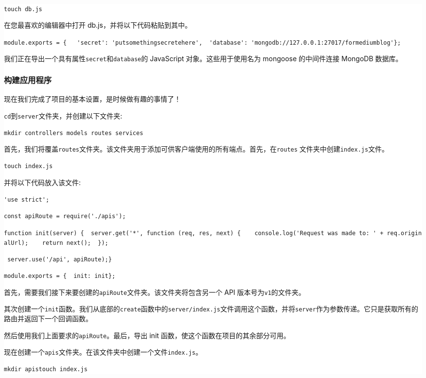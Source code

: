 ```
touch db.js
```

在您最喜欢的编辑器中打开 db.js，并将以下代码粘贴到其中。

```
module.exports = {   'secret': 'putsomethingsecretehere',  'database': 'mongodb://127.0.0.1:27017/formediumblog'};
```

我们正在导出一个具有属性`secret`和`database`的 JavaScript 对象。这些用于使用名为 mongoose 的中间件连接 MongoDB 数据库。

### 构建应用程序

现在我们完成了项目的基本设置，是时候做有趣的事情了！

`cd`到`server`文件夹，并创建以下文件夹:

```
mkdir controllers models routes services
```

首先，我们将覆盖`routes`文件夹。该文件夹用于添加可供客户端使用的所有端点。首先，在`routes` 文件夹中创建`index.js`文件。

```
touch index.js
```

并将以下代码放入该文件:

```
'use strict';
```

```
const apiRoute = require('./apis');
```

```
function init(server) {  server.get('*', function (req, res, next) {    console.log('Request was made to: ' + req.originalUrl);    return next();  });
```

```
 server.use('/api', apiRoute);}
```

```
module.exports = {  init: init};
```

首先，需要我们接下来要创建的`apiRoute`文件夹。该文件夹将包含另一个 API 版本号为`v1`的文件夹。

其次创建一个`init`函数。我们从底部的`create`函数中的`server/index.js`文件调用这个函数，并将`server`作为参数传递。它只是获取所有的路由并返回下一个回调函数。

然后使用我们上面要求的`apiRoute`。最后，导出 init 函数，使这个函数在项目的其余部分可用。

现在创建一个`apis`文件夹。在该文件夹中创建一个文件`index.js`。

```
mkdir apistouch index.js
```
